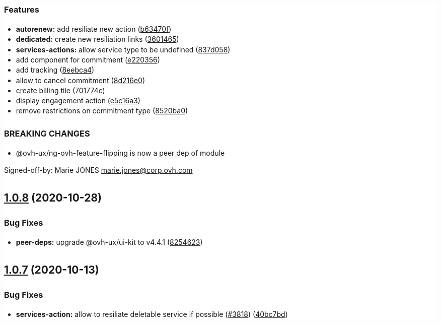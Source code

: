 
### Features

* **autorenew:** add resiliate new action ([b63470f](https://github.com/ovh/manager/commit/b63470f572fdb338c7d04724fd3236e60e6bf224))
* **dedicated:** create new resiliation links ([3601465](https://github.com/ovh/manager/commit/36014651cfa45ce3e31adb3b51f9b538f34d6937))
* **services-actions:** allow service type to be undefined ([837d058](https://github.com/ovh/manager/commit/837d0580e4594c557ec80feb5d882c822f4169f6))
* add component for commitment ([e220356](https://github.com/ovh/manager/commit/e2203561b902102981516133aa3bf18ce38e1f91))
* add tracking ([8eebca4](https://github.com/ovh/manager/commit/8eebca4feba4aa5f2b8b6a4961e2f84029b1bd62))
* allow to cancel commitment ([8d216e0](https://github.com/ovh/manager/commit/8d216e0bca7f051ee6da547fda7f3bc04cc89925))
* create billing tile ([701774c](https://github.com/ovh/manager/commit/701774c07802a22015c74582a15427652fd7ad60))
* display engagement action ([e5c16a3](https://github.com/ovh/manager/commit/e5c16a3213673ad698bf93e356e10db536d930cb))
* remove restrictions on commitment type ([8520ba0](https://github.com/ovh/manager/commit/8520ba07c337aedb8ecb950a22e2ea1e820b3f99))


### BREAKING CHANGES

* @ovh-ux/ng-ovh-feature-flipping is now a peer dep of module

Signed-off-by: Marie JONES <marie.jones@corp.ovh.com>



## [1.0.8](https://github.com/ovh/manager/compare/@ovh-ux/manager-billing@1.0.7...@ovh-ux/manager-billing@1.0.8) (2020-10-28)


### Bug Fixes

* **peer-deps:** upgrade @ovh-ux/ui-kit to v4.4.1 ([8254623](https://github.com/ovh/manager/commit/82546237336e185ae7d973a1bb2aabddbb50112e))



## [1.0.7](https://github.com/ovh/manager/compare/@ovh-ux/manager-billing@1.0.6...@ovh-ux/manager-billing@1.0.7) (2020-10-13)


### Bug Fixes

* **services-action:** allow to resiliate deletable service if possible ([#3818](https://github.com/ovh/manager/issues/3818)) ([40bc7bd](https://github.com/ovh/manager/commit/40bc7bdc53098295dce490116e3e93005327de90))

